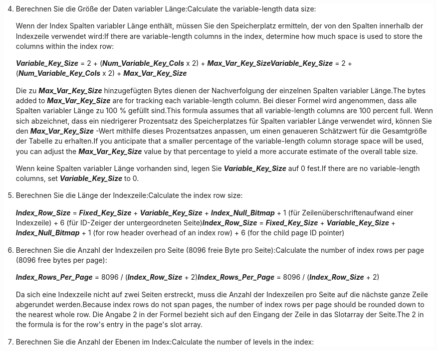 4.  <span data-ttu-id="2cfc7-184">Berechnen Sie die Größe der Daten variabler Länge:</span><span class="sxs-lookup"><span data-stu-id="2cfc7-184">Calculate the variable-length data size:</span></span>  
  
     <span data-ttu-id="2cfc7-185">Wenn der Index Spalten variabler Länge enthält, müssen Sie den Speicherplatz ermitteln, der von den Spalten innerhalb der Indexzeile verwendet wird:</span><span class="sxs-lookup"><span data-stu-id="2cfc7-185">If there are variable-length columns in the index, determine how much space is used to store the columns within the index row:</span></span>  
  
     <span data-ttu-id="2cfc7-186">***Variable_Key_Size***  = 2 + (***Num_Variable_Key_Cols*** x 2) + ***Max_Var_Key_Size***</span><span class="sxs-lookup"><span data-stu-id="2cfc7-186">***Variable_Key_Size***  = 2 + (***Num_Variable_Key_Cols*** x 2) + ***Max_Var_Key_Size***</span></span>  
  
     <span data-ttu-id="2cfc7-187">Die zu ***Max_Var_Key_Size*** hinzugefügten Bytes dienen der Nachverfolgung der einzelnen Spalten variabler Länge.</span><span class="sxs-lookup"><span data-stu-id="2cfc7-187">The bytes added to ***Max_Var_Key_Size*** are for tracking each variable-length column.</span></span> <span data-ttu-id="2cfc7-188">Bei dieser Formel wird angenommen, dass alle Spalten variabler Länge zu 100 % gefüllt sind.</span><span class="sxs-lookup"><span data-stu-id="2cfc7-188">This formula assumes that all variable-length columns are 100 percent full.</span></span> <span data-ttu-id="2cfc7-189">Wenn sich abzeichnet, dass ein niedrigerer Prozentsatz des Speicherplatzes für Spalten variabler Länge verwendet wird, können Sie den ***Max_Var_Key_Size*** -Wert mithilfe dieses Prozentsatzes anpassen, um einen genaueren Schätzwert für die Gesamtgröße der Tabelle zu erhalten.</span><span class="sxs-lookup"><span data-stu-id="2cfc7-189">If you anticipate that a smaller percentage of the variable-length column storage space will be used, you can adjust the ***Max_Var_Key_Size*** value by that percentage to yield a more accurate estimate of the overall table size.</span></span>  
  
     <span data-ttu-id="2cfc7-190">Wenn keine Spalten variabler Länge vorhanden sind, legen Sie ***Variable_Key_Size*** auf 0 fest.</span><span class="sxs-lookup"><span data-stu-id="2cfc7-190">If there are no variable-length columns, set ***Variable_Key_Size*** to 0.</span></span>  
  
5.  <span data-ttu-id="2cfc7-191">Berechnen Sie die Länge der Indexzeile:</span><span class="sxs-lookup"><span data-stu-id="2cfc7-191">Calculate the index row size:</span></span>  
  
     <span data-ttu-id="2cfc7-192">***Index_Row_Size***  = ***Fixed_Key_Size*** + ***Variable_Key_Size*** + ***Index_Null_Bitmap*** + 1 (für Zeilenüberschriftenaufwand einer Indexzeile) + 6 (für ID-Zeiger der untergeordneten Seite)</span><span class="sxs-lookup"><span data-stu-id="2cfc7-192">***Index_Row_Size***  = ***Fixed_Key_Size*** + ***Variable_Key_Size*** + ***Index_Null_Bitmap*** + 1 (for row header overhead of an index row) + 6 (for the child page ID pointer)</span></span>  
  
6.  <span data-ttu-id="2cfc7-193">Berechnen Sie die Anzahl der Indexzeilen pro Seite (8096 freie Byte pro Seite):</span><span class="sxs-lookup"><span data-stu-id="2cfc7-193">Calculate the number of index rows per page (8096 free bytes per page):</span></span>  
  
     <span data-ttu-id="2cfc7-194">***Index_Rows_Per_Page***  = 8096 / (***Index_Row_Size*** + 2)</span><span class="sxs-lookup"><span data-stu-id="2cfc7-194">***Index_Rows_Per_Page***  = 8096 / (***Index_Row_Size*** + 2)</span></span>  
  
     <span data-ttu-id="2cfc7-195">Da sich eine Indexzeile nicht auf zwei Seiten erstreckt, muss die Anzahl der Indexzeilen pro Seite auf die nächste ganze Zeile abgerundet werden.</span><span class="sxs-lookup"><span data-stu-id="2cfc7-195">Because index rows do not span pages, the number of index rows per page should be rounded down to the nearest whole row.</span></span> <span data-ttu-id="2cfc7-196">Die Angabe 2 in der Formel bezieht sich auf den Eingang der Zeile in das Slotarray der Seite.</span><span class="sxs-lookup"><span data-stu-id="2cfc7-196">The 2 in the formula is for the row's entry in the page's slot array.</span></span>  
  
7.  <span data-ttu-id="2cfc7-197">Berechnen Sie die Anzahl der Ebenen im Index:</span><span class="sxs-lookup"><span data-stu-id="2cfc7-197">Calculate the number of levels in the index:</span></span>  
  